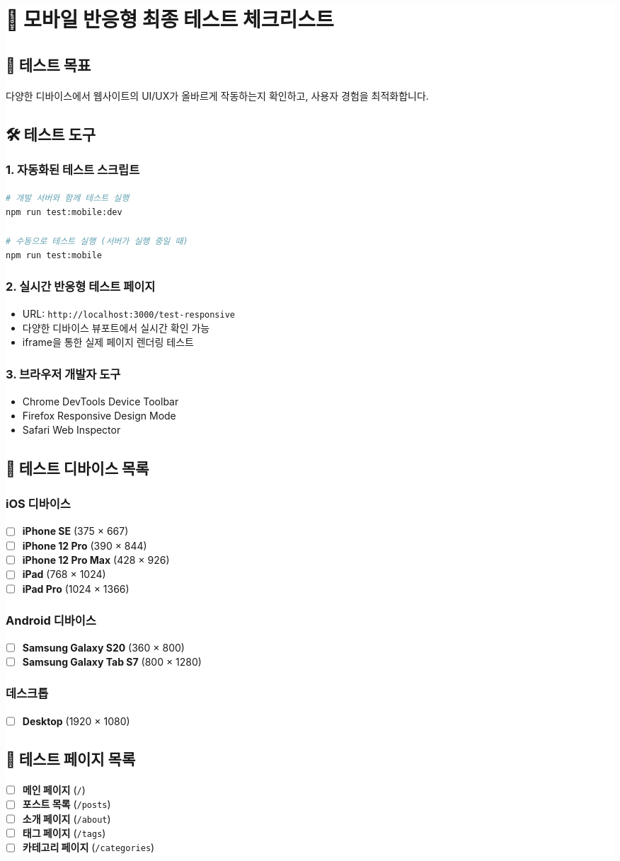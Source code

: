 # 📱 모바일 반응형 최종 테스트 체크리스트

## 🎯 테스트 목표
다양한 디바이스에서 웹사이트의 UI/UX가 올바르게 작동하는지 확인하고, 사용자 경험을 최적화합니다.

## 🛠️ 테스트 도구

### 1. 자동화된 테스트 스크립트
```bash
# 개발 서버와 함께 테스트 실행
npm run test:mobile:dev

# 수동으로 테스트 실행 (서버가 실행 중일 때)
npm run test:mobile
```

### 2. 실시간 반응형 테스트 페이지
- URL: `http://localhost:3000/test-responsive`
- 다양한 디바이스 뷰포트에서 실시간 확인 가능
- iframe을 통한 실제 페이지 렌더링 테스트

### 3. 브라우저 개발자 도구
- Chrome DevTools Device Toolbar
- Firefox Responsive Design Mode
- Safari Web Inspector

## 📱 테스트 디바이스 목록

### iOS 디바이스
- [ ] **iPhone SE** (375 × 667)
- [ ] **iPhone 12 Pro** (390 × 844)
- [ ] **iPhone 12 Pro Max** (428 × 926)
- [ ] **iPad** (768 × 1024)
- [ ] **iPad Pro** (1024 × 1366)

### Android 디바이스
- [ ] **Samsung Galaxy S20** (360 × 800)
- [ ] **Samsung Galaxy Tab S7** (800 × 1280)

### 데스크톱
- [ ] **Desktop** (1920 × 1080)

## 📄 테스트 페이지 목록

- [ ] **메인 페이지** (`/`)
- [ ] **포스트 목록** (`/posts`)
- [ ] **소개 페이지** (`/about`)
- [ ] **태그 페이지** (`/tags`)
- [ ] **카테고리 페이지** (`/categories`)
